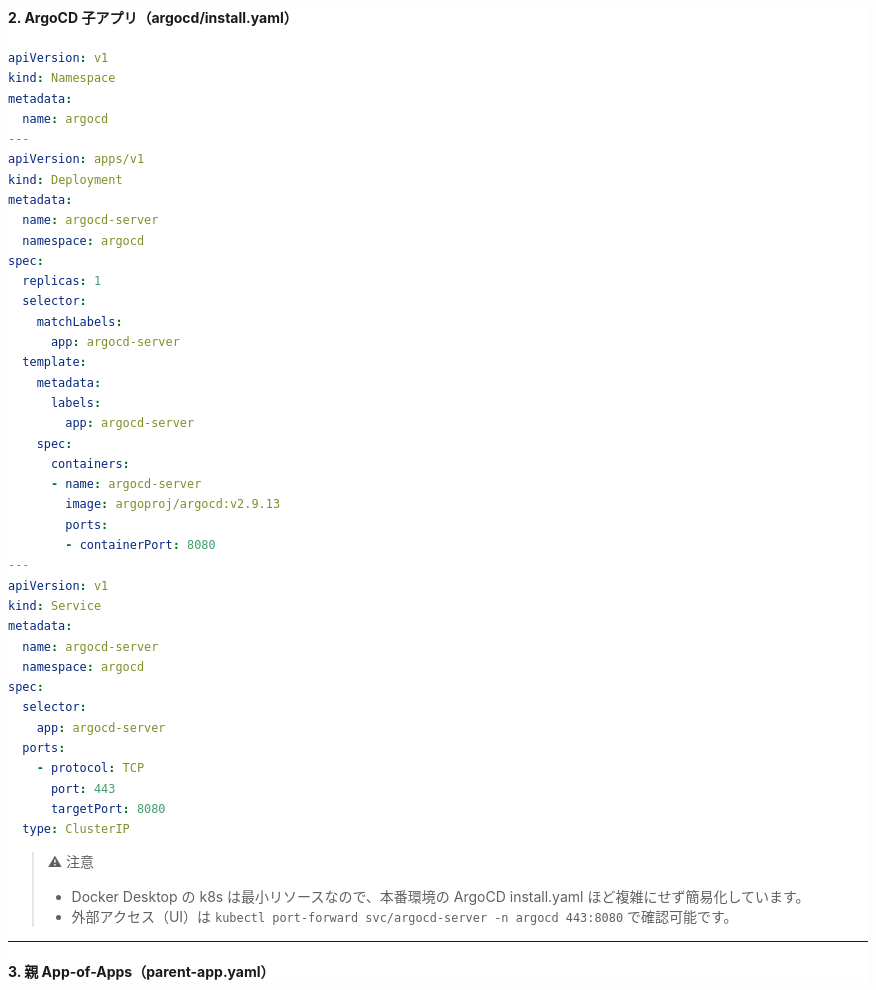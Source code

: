
#### 2. ArgoCD 子アプリ（argocd/install.yaml）

```yaml
apiVersion: v1
kind: Namespace
metadata:
  name: argocd
---
apiVersion: apps/v1
kind: Deployment
metadata:
  name: argocd-server
  namespace: argocd
spec:
  replicas: 1
  selector:
    matchLabels:
      app: argocd-server
  template:
    metadata:
      labels:
        app: argocd-server
    spec:
      containers:
      - name: argocd-server
        image: argoproj/argocd:v2.9.13
        ports:
        - containerPort: 8080
---
apiVersion: v1
kind: Service
metadata:
  name: argocd-server
  namespace: argocd
spec:
  selector:
    app: argocd-server
  ports:
    - protocol: TCP
      port: 443
      targetPort: 8080
  type: ClusterIP
```

> ⚠ 注意
>
> * Docker Desktop の k8s は最小リソースなので、本番環境の ArgoCD install.yaml ほど複雑にせず簡易化しています。
> * 外部アクセス（UI）は `kubectl port-forward svc/argocd-server -n argocd 443:8080` で確認可能です。

---

#### 3. 親 App-of-Apps（parent-app.yaml）
